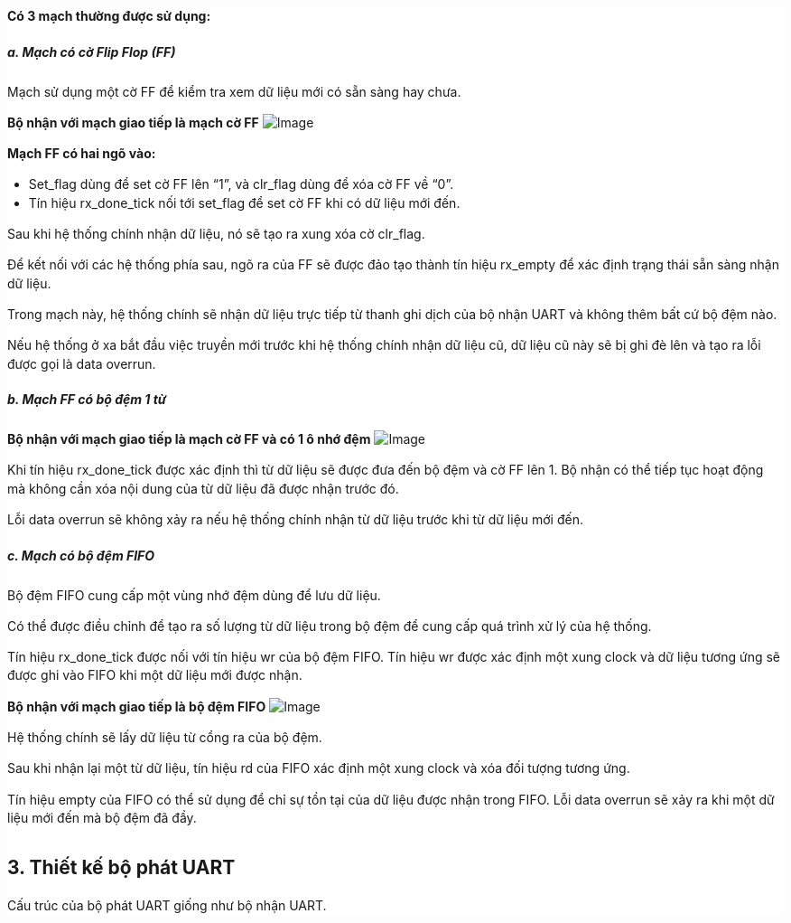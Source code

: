 #### **Có 3 mạch thường được sử dụng:**
##### **a. Mạch có cờ Flip Flop (FF)**

Mạch sử dụng một cờ FF để kiểm tra xem dữ liệu mới có sẵn sàng hay chưa.

**Bộ nhận với mạch giao tiếp là mạch cờ FF**
![Image](https://github.com/user-attachments/assets/0ddeb95e-121b-461b-850f-c0d7b71de8fd)

**Mạch FF có hai ngõ vào:**

- Set_flag dùng để set cờ FF lên “1”, và clr_flag dùng để xóa cờ FF về “0”. 
- Tín hiệu rx_done_tick nối tới set_flag để set cờ FF khi có dữ liệu mới đến.

Sau khi hệ thống chính nhận dữ liệu, nó sẽ tạo ra xung xóa cờ clr_flag. 

Để kết nối với các hệ thống phía sau, ngõ ra của FF sẽ được đảo tạo thành tín hiệu rx_empty để xác định trạng thái sẵn sàng nhận dữ liệu. 

Trong mạch này, hệ thống chính sẽ nhận dữ liệu trực tiếp từ thanh ghi dịch của bộ nhận UART và không thêm bất cứ bộ đệm nào.

Nếu hệ thống ở xa bắt đầu việc truyền mới trước khi hệ thống chính nhận dữ liệu cũ, dữ liệu cũ này sẽ bị ghi đè lên và tạo ra lỗi được gọi là data overrun.

##### **b. Mạch FF có bộ đệm 1 từ**
**Bộ nhận với mạch giao tiếp là mạch cờ FF và có 1 ô nhớ đệm**
![Image](https://github.com/user-attachments/assets/4f597c3b-1e2a-4608-985a-d66e55f47294)

Khi tín hiệu rx_done_tick được xác định thì từ dữ liệu sẽ được đưa đến bộ đệm và cờ FF lên 1. Bộ nhận có thể tiếp tục hoạt động mà không cần xóa nội dung của từ dữ liệu đã được nhận trước đó.

Lỗi data overrun sẽ không xảy ra nếu hệ thống chính nhận từ dữ liệu trước khi từ dữ liệu mới đến.

##### **c. Mạch có bộ đệm FIFO**

Bộ đệm FIFO cung cấp một vùng nhớ đệm dùng để lưu dữ liệu.

Có thể được điều chỉnh để tạo ra số lượng từ dữ liệu trong bộ đệm để cung cấp quá trình xử lý của hệ thống.

Tín hiệu rx_done_tick được nối với tín hiệu wr của bộ đệm FIFO. Tín hiệu wr được xác định một xung clock và dữ liệu tương ứng sẽ được ghi vào FIFO khi một dữ liệu mới được nhận.

**Bộ nhận với mạch giao tiếp là bộ đệm FIFO**
![Image](https://github.com/user-attachments/assets/fb0bb68c-aa62-4023-8d24-57fc22853101)

Hệ thống chính sẽ lấy dữ liệu từ cổng ra của bộ đệm.

Sau khi nhận lại một từ dữ liệu, tín hiệu rd của FIFO xác định một xung clock và xóa đối tượng tương ứng.

Tín hiệu empty của FIFO có thể sử dụng để chỉ sự tồn tại của dữ liệu được nhận trong FIFO. Lỗi data overrun sẽ xảy ra khi một dữ liệu mới đến mà bộ đệm đã đầy.

## 3. Thiết kế bộ phát UART
Cấu trúc của bộ phát UART giống như bộ nhận UART.
